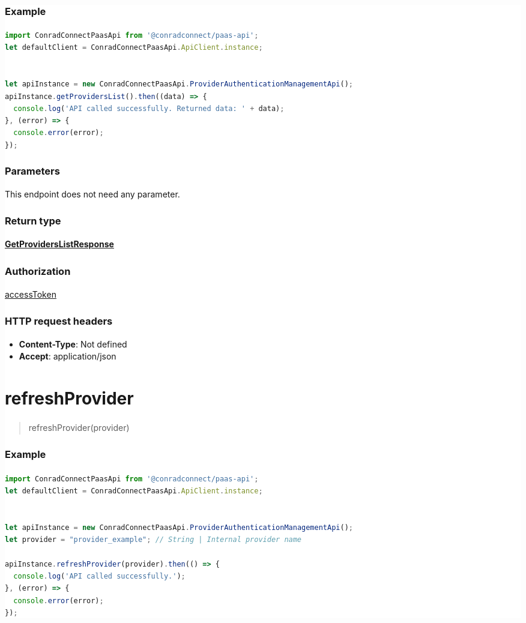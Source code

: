 

### Example
```javascript
import ConradConnectPaasApi from '@conradconnect/paas-api';
let defaultClient = ConradConnectPaasApi.ApiClient.instance;


let apiInstance = new ConradConnectPaasApi.ProviderAuthenticationManagementApi();
apiInstance.getProvidersList().then((data) => {
  console.log('API called successfully. Returned data: ' + data);
}, (error) => {
  console.error(error);
});

```

### Parameters
This endpoint does not need any parameter.

### Return type

[**GetProvidersListResponse**](GetProvidersListResponse.md)

### Authorization

[accessToken](../README.md#accessToken)

### HTTP request headers

 - **Content-Type**: Not defined
 - **Accept**: application/json

<a name="refreshProvider"></a>
# **refreshProvider**
> refreshProvider(provider)



### Example
```javascript
import ConradConnectPaasApi from '@conradconnect/paas-api';
let defaultClient = ConradConnectPaasApi.ApiClient.instance;


let apiInstance = new ConradConnectPaasApi.ProviderAuthenticationManagementApi();
let provider = "provider_example"; // String | Internal provider name

apiInstance.refreshProvider(provider).then(() => {
  console.log('API called successfully.');
}, (error) => {
  console.error(error);
});

```
